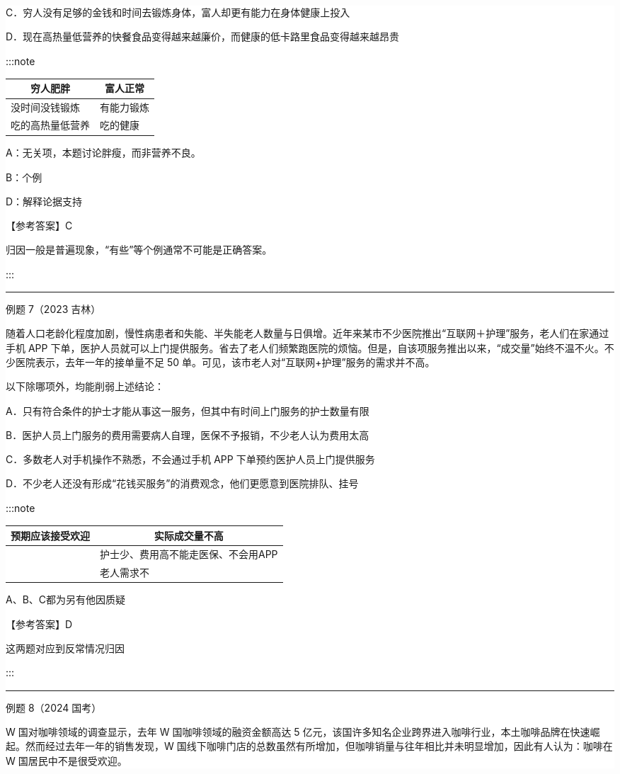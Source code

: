 C．穷人没有足够的金钱和时间去锻炼身体，富人却更有能力在身体健康上投入 

D．现在高热量低营养的快餐食品变得越来越廉价，而健康的低卡路里食品变得越来越昂贵

:::note

| 穷人肥胖         | 富人正常   |
| ---------------- | ---------- |
| 没时间没钱锻炼   | 有能力锻炼 |
| 吃的高热量低营养 | 吃的健康   |

A：无关项，本题讨论胖瘦，而非营养不良。 

B：个例

D：解释论据支持

【参考答案】C 

归因一般是普遍现象，“有些”等个例通常不可能是正确答案。

:::

---

例题 7（2023 吉林）

随着人口老龄化程度加剧，慢性病患者和失能、半失能老人数量与日俱增。近年来某市不少医院推出“互联网＋护理”服务，老人们在家通过手机 APP 下单，医护人员就可以上门提供服务。省去了老人们频繁跑医院的烦恼。但是，自该项服务推出以来，“成交量”始终不温不火。不少医院表示，去年一年的接单量不足 50 单。可见，该市老人对“互联网+护理”服务的需求并不高。

以下除哪项外，均能削弱上述结论：

A．只有符合条件的护士才能从事这一服务，但其中有时间上门服务的护士数量有限

B．医护人员上门服务的费用需要病人自理，医保不予报销，不少老人认为费用太高

C．多数老人对手机操作不熟悉，不会通过手机 APP 下单预约医护人员上门提供服务

D．不少老人还没有形成“花钱买服务”的消费观念，他们更愿意到医院排队、挂号

:::note

| 预期应该接受欢迎 | 实际成交量不高                      |
| ---------------- | ----------------------------------- |
|                  | 护士少、费用高不能走医保、不会用APP |
|                  | 老人需求不                          |

A、B、C都为另有他因质疑

【参考答案】D

这两题对应到反常情况归因

:::

---

例题 8（2024 国考）

W 国对咖啡领域的调查显示，去年 W 国咖啡领域的融资金额高达 5 亿元，该国许多知名企业跨界进入咖啡行业，本土咖啡品牌在快速崛起。然而经过去年一年的销售发现，W 国线下咖啡门店的总数虽然有所增加，但咖啡销量与往年相比并未明显增加，因此有人认为：咖啡在 W 国居民中不是很受欢迎。
